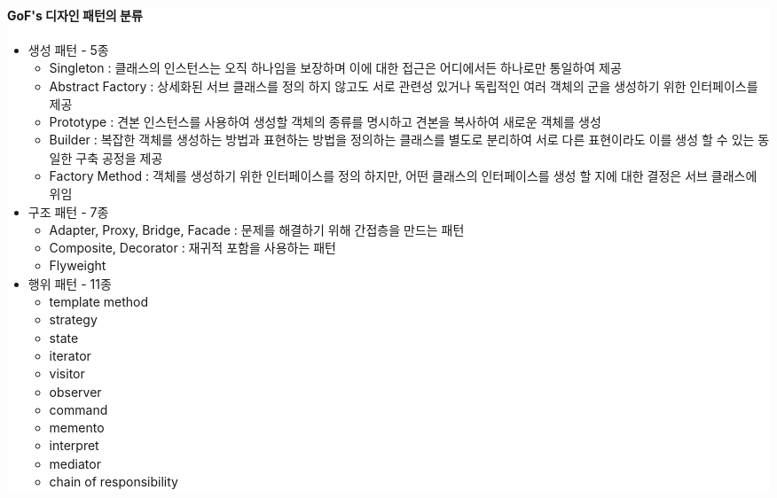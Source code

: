 #### GoF's 디자인 패턴의 분류

- 생성 패턴 - 5종
  - Singleton : 클래스의 인스턴스는 오직 하나임을 보장하며 이에 대한 접근은 어디에서든 하나로만 통일하여 제공
  - Abstract Factory : 상세화된 서브 클래스를 정의 하지 않고도 서로 관련성 있거나 독립적인 여러 객체의 군을 생성하기 위한 인터페이스를 제공
  - Prototype : 견본 인스턴스를 사용하여 생성할 객체의 종류를 명시하고 견본을 복사하여 새로운 객체를 생성
  - Builder : 복잡한 객체를 생성하는 방법과 표현하는 방법을 정의하는 클래스를 별도로 분리하여 서로 다른 표현이라도 이를 생성 할 수 있는 동일한 구축 공정을 제공
  - Factory Method : 객체를 생성하기 위한 인터페이스를 정의 하지만, 어떤 클래스의 인터페이스를 생성 할 지에 대한 결정은 서브 클래스에 위임
- 구조 패턴 - 7종
  - Adapter, Proxy, Bridge, Facade : 문제를 해결하기 위해 간접층을 만드는 패턴
  - Composite, Decorator : 재귀적 포함을 사용하는 패턴
  - Flyweight
- 행위 패턴 - 11종
  - template method
  - strategy
  - state
  - iterator
  - visitor
  - observer
  - command
  - memento
  - interpret
  - mediator
  - chain of responsibility

